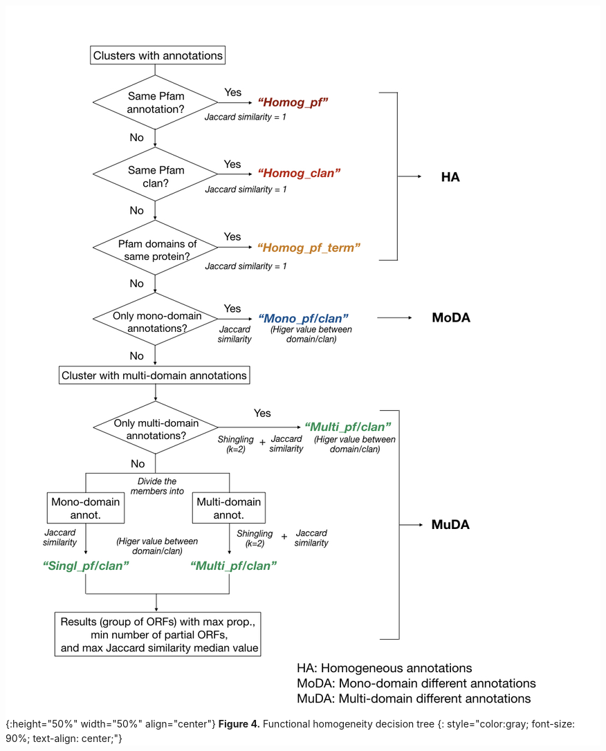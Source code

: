 ![pipeline_validation_fh.jpeg](img/pipeline_validation_fh.jpeg#center){:height="50%" width="50%" align="center"} 
**Figure 4.** Functional homogeneity decision tree
{: style="color:gray; font-size: 90%; text-align: center;"}  
